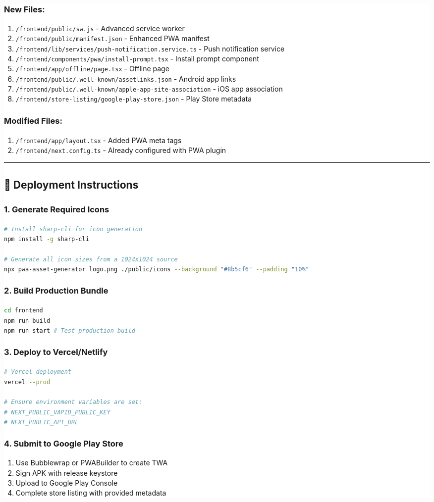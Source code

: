 ### New Files:
1. `/frontend/public/sw.js` - Advanced service worker
2. `/frontend/public/manifest.json` - Enhanced PWA manifest
3. `/frontend/lib/services/push-notification.service.ts` - Push notification service
4. `/frontend/components/pwa/install-prompt.tsx` - Install prompt component
5. `/frontend/app/offline/page.tsx` - Offline page
6. `/frontend/public/.well-known/assetlinks.json` - Android app links
7. `/frontend/public/.well-known/apple-app-site-association` - iOS app association
8. `/frontend/store-listing/google-play-store.json` - Play Store metadata

### Modified Files:
1. `/frontend/app/layout.tsx` - Added PWA meta tags
2. `/frontend/next.config.ts` - Already configured with PWA plugin

---

## 🚀 Deployment Instructions

### 1. Generate Required Icons
```bash
# Install sharp-cli for icon generation
npm install -g sharp-cli

# Generate all icon sizes from a 1024x1024 source
npx pwa-asset-generator logo.png ./public/icons --background "#8b5cf6" --padding "10%"
```

### 2. Build Production Bundle
```bash
cd frontend
npm run build
npm run start # Test production build
```

### 3. Deploy to Vercel/Netlify
```bash
# Vercel deployment
vercel --prod

# Ensure environment variables are set:
# NEXT_PUBLIC_VAPID_PUBLIC_KEY
# NEXT_PUBLIC_API_URL
```

### 4. Submit to Google Play Store
1. Use Bubblewrap or PWABuilder to create TWA
2. Sign APK with release keystore
3. Upload to Google Play Console
4. Complete store listing with provided metadata
